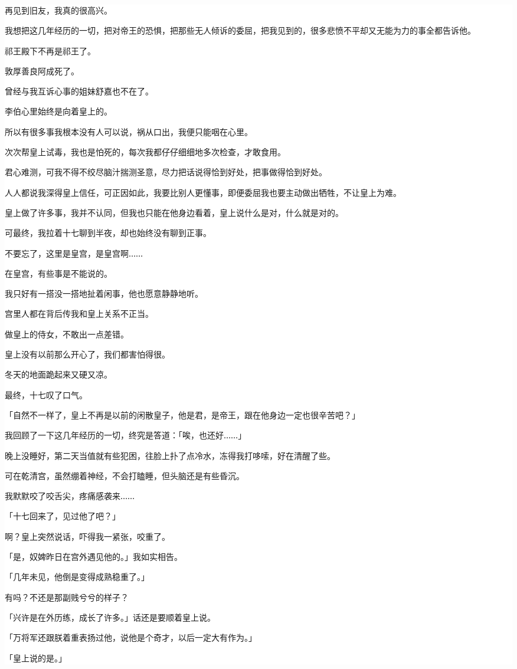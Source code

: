 再见到旧友，我真的很高兴。

我想把这几年经历的一切，把对帝王的恐惧，把那些无人倾诉的委屈，把我见到的，很多悲愤不平却又无能为力的事全都告诉他。

祁王殿下不再是祁王了。

敦厚善良阿成死了。

曾经与我互诉心事的姐妹舒嘉也不在了。

李伯心里始终是向着皇上的。

所以有很多事我根本没有人可以说，祸从口出，我便只能咽在心里。

次次帮皇上试毒，我也是怕死的，每次我都仔仔细细地多次检查，才敢食用。

君心难测，可我不得不绞尽脑汁揣测圣意，尽力把话说得恰到好处，把事做得恰到好处。

人人都说我深得皇上信任，可正因如此，我要比别人更懂事，即便委屈我也要主动做出牺牲，不让皇上为难。

皇上做了许多事，我并不认同，但我也只能在他身边看着，皇上说什么是对，什么就是对的。

可最终，我拉着十七聊到半夜，却也始终没有聊到正事。

不要忘了，这里是皇宫，是皇宫啊……

在皇宫，有些事是不能说的。

我只好有一搭没一搭地扯着闲事，他也愿意静静地听。

宫里人都在背后传我和皇上关系不正当。

做皇上的侍女，不敢出一点差错。

皇上没有以前那么开心了，我们都害怕得很。

冬天的地面跪起来又硬又凉。

最终，十七叹了口气。

「自然不一样了，皇上不再是以前的闲散皇子，他是君，是帝王，跟在他身边一定也很辛苦吧？」

我回顾了一下这几年经历的一切，终究是答道：「唉，也还好……」

晚上没睡好，第二天当值就有些犯困，往脸上扑了点冷水，冻得我打哆嗦，好在清醒了些。

可在乾清宫，虽然绷着神经，不会打瞌睡，但头脑还是有些昏沉。

我默默咬了咬舌尖，疼痛感袭来……

「十七回来了，见过他了吧？」

啊？皇上突然说话，吓得我一紧张，咬重了。

「是，奴婢昨日在宫外遇见他的。」我如实相告。

「几年未见，他倒是变得成熟稳重了。」

有吗？不还是那副贱兮兮的样子？

「兴许是在外历练，成长了许多。」话还是要顺着皇上说。

「万将军还跟朕着重表扬过他，说他是个奇才，以后一定大有作为。」

「皇上说的是。」
